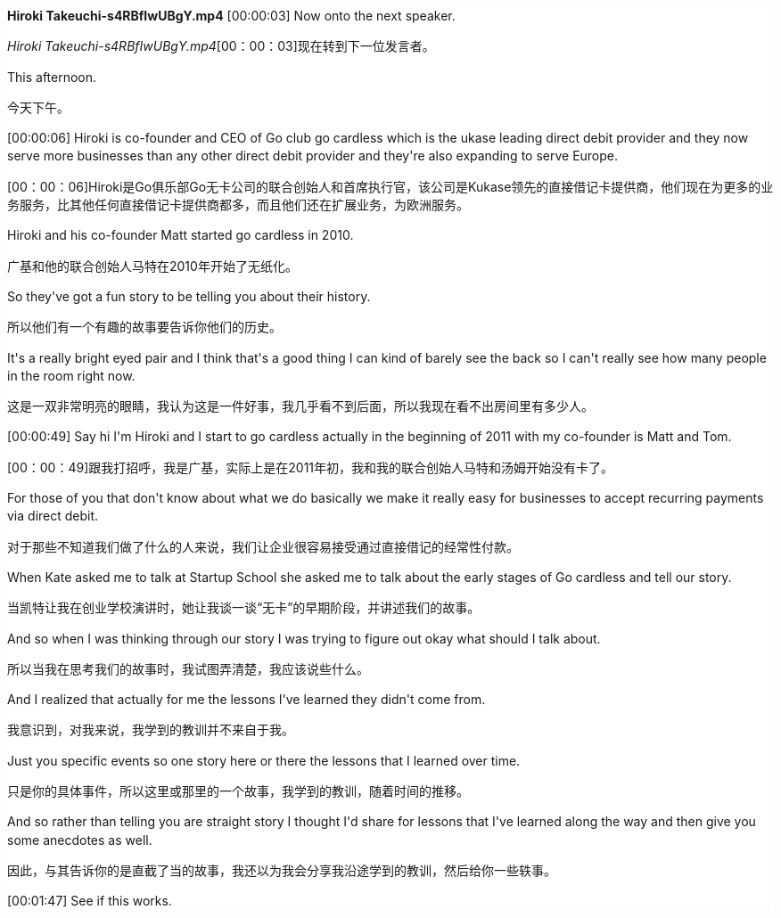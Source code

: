 **Hiroki Takeuchi-s4RBfIwUBgY.mp4**  \[00:00:03\] Now onto the next speaker.

*Hiroki Takeuchi-s4RBfIwUBgY.mp4*\[00：00：03]现在转到下一位发言者。

This afternoon.

今天下午。

 \[00:00:06\] Hiroki is co-founder and CEO of Go club go cardless which is the ukase leading direct debit provider and they now serve more businesses than any other direct debit provider and they\'re also expanding to serve Europe.

[00：00：06]Hiroki是Go俱乐部Go无卡公司的联合创始人和首席执行官，该公司是Kukase领先的直接借记卡提供商，他们现在为更多的业务服务，比其他任何直接借记卡提供商都多，而且他们还在扩展业务，为欧洲服务。

Hiroki and his co-founder Matt started go cardless in 2010.

广基和他的联合创始人马特在2010年开始了无纸化。

So they\'ve got a fun story to be telling you about their history.

所以他们有一个有趣的故事要告诉你他们的历史。

It\'s a really bright eyed pair and I think that\'s a good thing I can kind of barely see the back so I can\'t really see how many people in the room right now.

这是一双非常明亮的眼睛，我认为这是一件好事，我几乎看不到后面，所以我现在看不出房间里有多少人。

 \[00:00:49\] Say hi I\'m Hiroki and I start to go cardless actually in the beginning of 2011 with my co-founder is Matt and Tom.

[00：00：49]跟我打招呼，我是广基，实际上是在2011年初，我和我的联合创始人马特和汤姆开始没有卡了。

For those of you that don\'t know about what we do basically we make it really easy for businesses to accept recurring payments via direct debit.

对于那些不知道我们做了什么的人来说，我们让企业很容易接受通过直接借记的经常性付款。

When Kate asked me to talk at Startup School she asked me to talk about the early stages of Go cardless and tell our story.

当凯特让我在创业学校演讲时，她让我谈一谈“无卡”的早期阶段，并讲述我们的故事。

And so when I was thinking through our story I was trying to figure out okay what should I talk about.

所以当我在思考我们的故事时，我试图弄清楚，我应该说些什么。

And I realized that actually for me the lessons I\'ve learned they didn\'t come from.

我意识到，对我来说，我学到的教训并不来自于我。

Just you specific events so one story here or there the lessons that I learned over time.

只是你的具体事件，所以这里或那里的一个故事，我学到的教训，随着时间的推移。

And so rather than telling you are straight story I thought I\'d share for lessons that I\'ve learned along the way and then give you some anecdotes as well.

因此，与其告诉你的是直截了当的故事，我还以为我会分享我沿途学到的教训，然后给你一些轶事。

 \[00:01:47\] See if this works.
